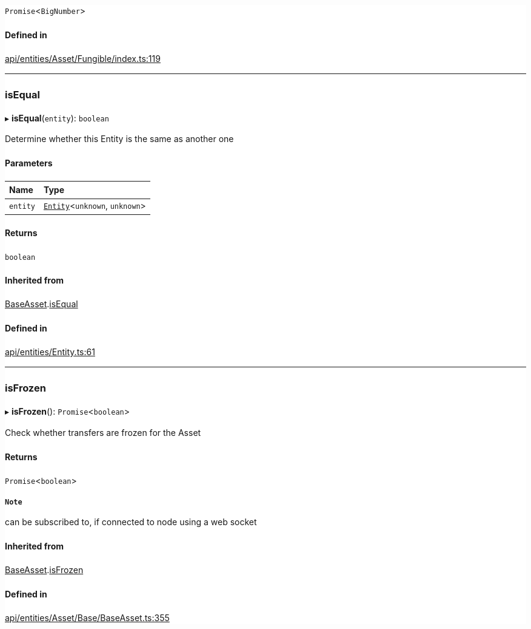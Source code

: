 `Promise`\<`BigNumber`\>

#### Defined in

[api/entities/Asset/Fungible/index.ts:119](https://github.com/PolymeshAssociation/polymesh-sdk/blob/3cc570ade/src/api/entities/Asset/Fungible/index.ts#L119)

___

### isEqual

▸ **isEqual**(`entity`): `boolean`

Determine whether this Entity is the same as another one

#### Parameters

| Name | Type |
| :------ | :------ |
| `entity` | [`Entity`](../../Entity/Entity.md)\<`unknown`, `unknown`\> |

#### Returns

`boolean`

#### Inherited from

[BaseAsset](../Base/BaseAsset/BaseAsset.md).[isEqual](../Base/BaseAsset/BaseAsset.md#isequal)

#### Defined in

[api/entities/Entity.ts:61](https://github.com/PolymeshAssociation/polymesh-sdk/blob/3cc570ade/src/api/entities/Entity.ts#L61)

___

### isFrozen

▸ **isFrozen**(): `Promise`\<`boolean`\>

Check whether transfers are frozen for the Asset

#### Returns

`Promise`\<`boolean`\>

**`Note`**

can be subscribed to, if connected to node using a web socket

#### Inherited from

[BaseAsset](../Base/BaseAsset/BaseAsset.md).[isFrozen](../Base/BaseAsset/BaseAsset.md#isfrozen)

#### Defined in

[api/entities/Asset/Base/BaseAsset.ts:355](https://github.com/PolymeshAssociation/polymesh-sdk/blob/3cc570ade/src/api/entities/Asset/Base/BaseAsset.ts#L355)
